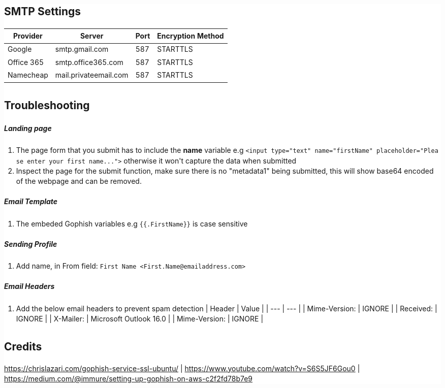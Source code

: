 ## SMTP Settings <a name="9"></a>
   | Provider | Server | Port | Encryption Method |
   | --- | --- | --- | --- |
   | Google | smtp.gmail.com |  587 | STARTTLS |
   | Office 365 | smtp.office365.com |  587 | STARTTLS |
   | Namecheap | mail.privateemail.com |   587 | STARTTLS |

## Troubleshooting <a name="10"></a>
##### Landing page <a name="11"></a>
1. The page form that you submit has to include the **name** variable e.g `<input type="text" name="firstName" placeholder="Please enter your first name...">` otherwise it won't capture the data when submitted
2. Inspect the page for the submit function, make sure there is no "metadata1" being submitted, this will show base64 encoded of the webpage and can be removed.
##### Email Template <a name="12"></a>
1. The embeded Gophish variables e.g `{{.FirstName}}` is case sensitive 
##### Sending Profile <a name="13"></a>
1. Add name, in From field: `First Name <First.Name@emailaddress.com>`
##### Email Headers <a name="14"></a>
1. Add the below email headers to prevent spam detection
    | Header | Value |
    | --- | --- |
    | Mime-Version: | IGNORE |
    | Received: | IGNORE |
    | X-Mailer: | Microsoft Outlook 16.0 |
    | Mime-Version: | IGNORE |

## Credits <a name="15"></a>
<https://chrislazari.com/gophish-service-ssl-ubuntu/> | <https://www.youtube.com/watch?v=S6S5JF6Gou0> | <https://medium.com/@immure/setting-up-gophish-on-aws-c2f2fd78b7e9>
